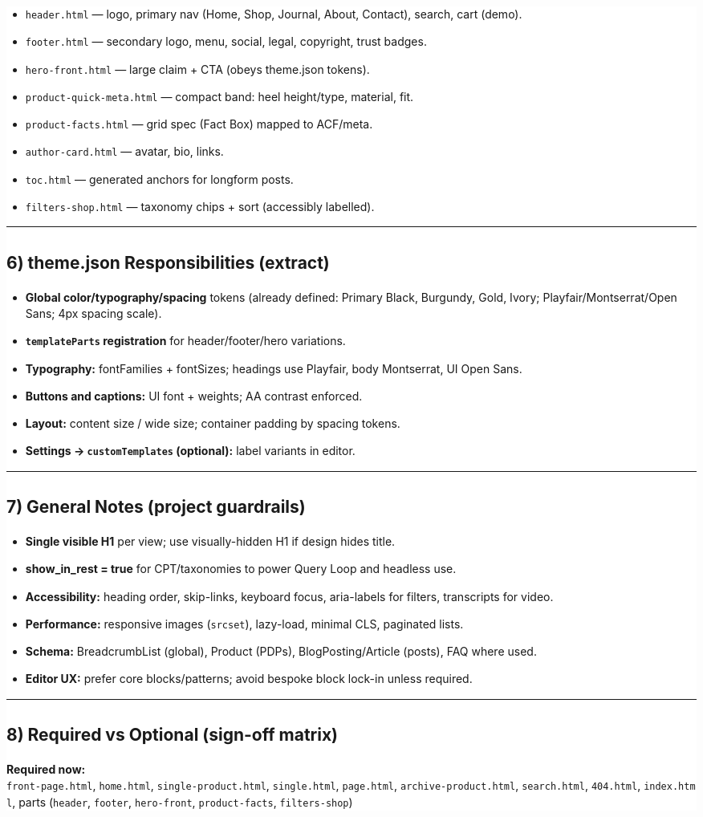 * `header.html` — logo, primary nav (Home, Shop, Journal, About, Contact), search, cart (demo).

* `footer.html` — secondary logo, menu, social, legal, copyright, trust badges.

* `hero-front.html` — large claim \+ CTA (obeys theme.json tokens).

* `product-quick-meta.html` — compact band: heel height/type, material, fit.

* `product-facts.html` — grid spec (Fact Box) mapped to ACF/meta.

* `author-card.html` — avatar, bio, links.

* `toc.html` — generated anchors for longform posts.

* `filters-shop.html` — taxonomy chips \+ sort (accessibly labelled).

---

## **6\) theme.json Responsibilities (extract)**

* **Global color/typography/spacing** tokens (already defined: Primary Black, Burgundy, Gold, Ivory; Playfair/Montserrat/Open Sans; 4px spacing scale).

* **`templateParts` registration** for header/footer/hero variations.

* **Typography:** fontFamilies \+ fontSizes; headings use Playfair, body Montserrat, UI Open Sans.

* **Buttons and captions:** UI font \+ weights; AA contrast enforced.

* **Layout:** content size / wide size; container padding by spacing tokens.

* **Settings → `customTemplates` (optional):** label variants in editor.

---

## **7\) General Notes (project guardrails)**

* **Single visible H1** per view; use visually-hidden H1 if design hides title.

* **show\_in\_rest \= true** for CPT/taxonomies to power Query Loop and headless use.

* **Accessibility:** heading order, skip-links, keyboard focus, aria-labels for filters, transcripts for video.

* **Performance:** responsive images (`srcset`), lazy-load, minimal CLS, paginated lists.

* **Schema:** BreadcrumbList (global), Product (PDPs), BlogPosting/Article (posts), FAQ where used.

* **Editor UX:** prefer core blocks/patterns; avoid bespoke block lock-in unless required.

---

## **8\) Required vs Optional (sign-off matrix)**

**Required now:**  
 `front-page.html`, `home.html`, `single-product.html`, `single.html`, `page.html`, `archive-product.html`, `search.html`, `404.html`, `index.html`, parts (`header`, `footer`, `hero-front`, `product-facts`, `filters-shop`)
